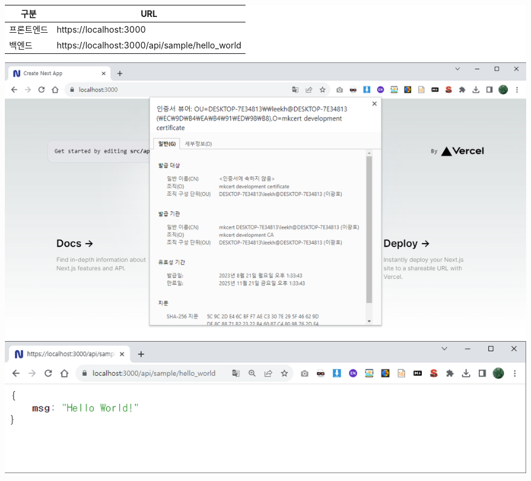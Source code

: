 | 구분 | URL |
|---|---|
| 프론트엔드 | https://localhost:3000 |
| 백엔드 | https://localhost:3000/api/sample/hello_world |

![bw](/images/posts/2023/0820/cert-bw.png)

![bk](/images/posts/2023/0820/cert-bk.png)